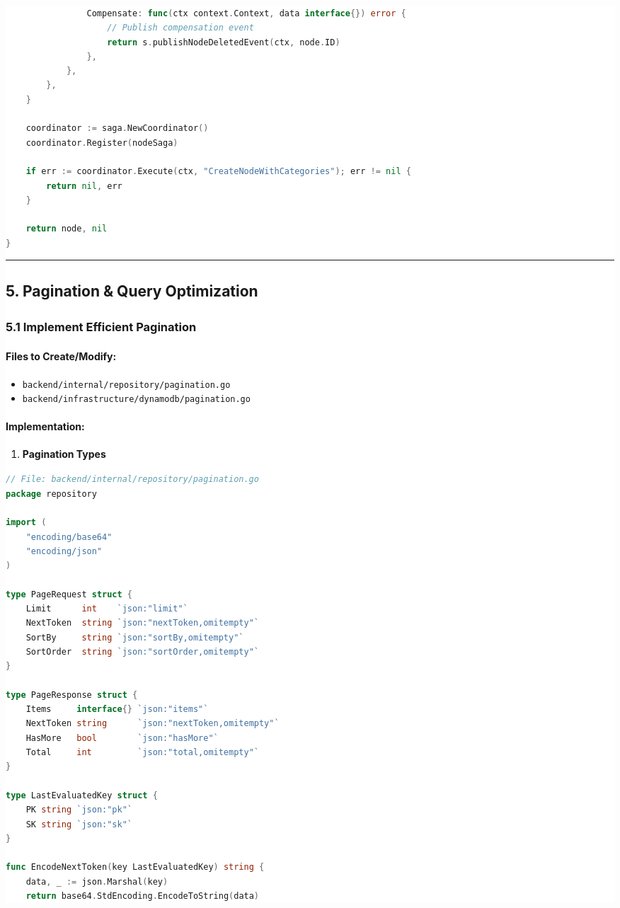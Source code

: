 ```go
                Compensate: func(ctx context.Context, data interface{}) error {
                    // Publish compensation event
                    return s.publishNodeDeletedEvent(ctx, node.ID)
                },
            },
        },
    }
    
    coordinator := saga.NewCoordinator()
    coordinator.Register(nodeSaga)
    
    if err := coordinator.Execute(ctx, "CreateNodeWithCategories"); err != nil {
        return nil, err
    }
    
    return node, nil
}
```

---

## 5. Pagination & Query Optimization

### 5.1 Implement Efficient Pagination

#### Files to Create/Modify:
- `backend/internal/repository/pagination.go`
- `backend/infrastructure/dynamodb/pagination.go`

#### Implementation:

1. **Pagination Types**
```go
// File: backend/internal/repository/pagination.go
package repository

import (
    "encoding/base64"
    "encoding/json"
)

type PageRequest struct {
    Limit      int    `json:"limit"`
    NextToken  string `json:"nextToken,omitempty"`
    SortBy     string `json:"sortBy,omitempty"`
    SortOrder  string `json:"sortOrder,omitempty"`
}

type PageResponse struct {
    Items     interface{} `json:"items"`
    NextToken string      `json:"nextToken,omitempty"`
    HasMore   bool        `json:"hasMore"`
    Total     int         `json:"total,omitempty"`
}

type LastEvaluatedKey struct {
    PK string `json:"pk"`
    SK string `json:"sk"`
}

func EncodeNextToken(key LastEvaluatedKey) string {
    data, _ := json.Marshal(key)
    return base64.StdEncoding.EncodeToString(data)
```